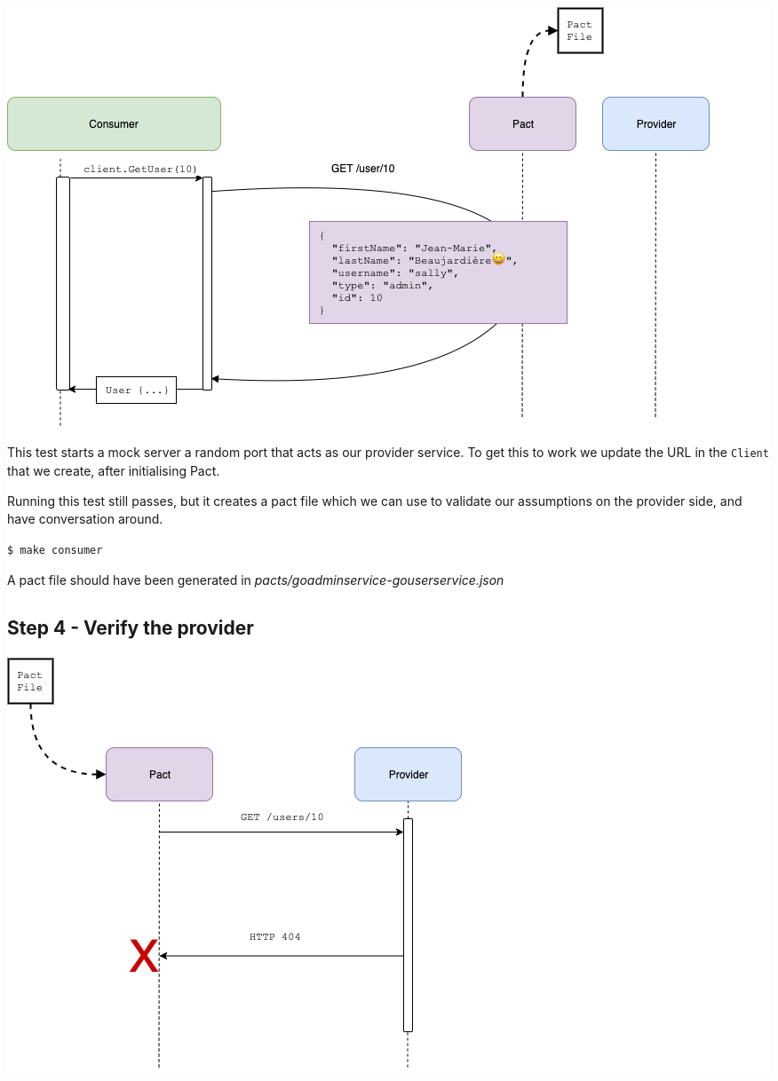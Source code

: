 ![Test using Pact](diagrams/workshop_step3_pact.png)


This test starts a mock server a random port that acts as our provider service. To get this to work we update the URL in the `Client` that we create, after initialising Pact.

Running this test still passes, but it creates a pact file which we can use to validate our assumptions on the provider side, and have conversation around.

```console
$ make consumer
```

A pact file should have been generated in *pacts/goadminservice-gouserservice.json*


## Step 4 - Verify the provider

![Pact Verification](diagrams/workshop_step4_pact.png)